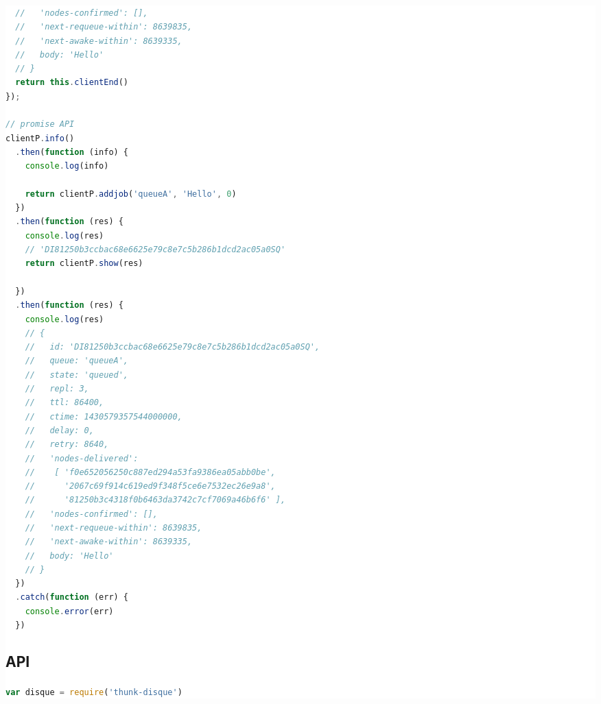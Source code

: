 ```js
  //   'nodes-confirmed': [],
  //   'next-requeue-within': 8639835,
  //   'next-awake-within': 8639335,
  //   body: 'Hello'
  // }
  return this.clientEnd()
});

// promise API
clientP.info()
  .then(function (info) {
    console.log(info)

    return clientP.addjob('queueA', 'Hello', 0)
  })
  .then(function (res) {
    console.log(res)
    // 'DI81250b3ccbac68e6625e79c8e7c5b286b1dcd2ac05a0SQ'
    return clientP.show(res)

  })
  .then(function (res) {
    console.log(res)
    // {
    //   id: 'DI81250b3ccbac68e6625e79c8e7c5b286b1dcd2ac05a0SQ',
    //   queue: 'queueA',
    //   state: 'queued',
    //   repl: 3,
    //   ttl: 86400,
    //   ctime: 1430579357544000000,
    //   delay: 0,
    //   retry: 8640,
    //   'nodes-delivered':
    //    [ 'f0e652056250c887ed294a53fa9386ea05abb0be',
    //      '2067c69f914c619ed9f348f5ce6e7532ec26e9a8',
    //      '81250b3c4318f0b6463da3742c7cf7069a46b6f6' ],
    //   'nodes-confirmed': [],
    //   'next-requeue-within': 8639835,
    //   'next-awake-within': 8639335,
    //   body: 'Hello'
    // }
  })
  .catch(function (err) {
    console.error(err)
  })
```

## API

```js
var disque = require('thunk-disque')
```
